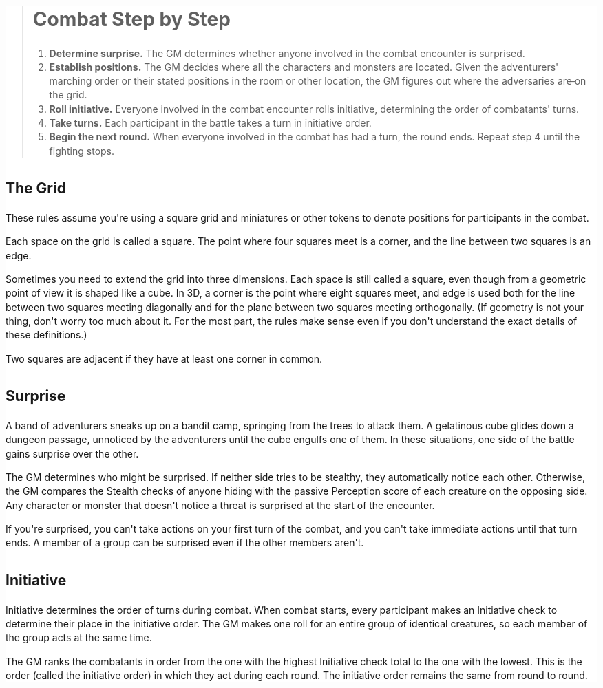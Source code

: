 ># Combat Step by Step  
>  
>1. **Determine surprise.** The GM determines whether anyone involved in the combat encounter is surprised.  
>2. **Establish positions.** The GM decides where all the characters and monsters are located. Given the adventurers' marching order or their stated positions in the room or other location, the GM figures out where the adversaries are̶ on the grid.  
>3. **Roll initiative.** Everyone involved in the combat encounter rolls initiative, determining the order of combatants' turns.  
>4. **Take turns.** Each participant in the battle takes a turn in initiative order.  
>5. **Begin the next round.** When everyone involved in the combat has had a turn, the round ends. Repeat step 4 until the fighting stops.  

## The Grid  
These rules assume you're using a square grid and miniatures or other tokens to denote positions for participants in the combat.  

Each space on the grid is called a square. The point where four squares meet is a corner, and the line between two squares is an edge.  

Sometimes you need to extend the grid into three dimensions. Each space is still called a square, even though from a geometric point of view it is shaped like a cube. In 3D, a corner is the point where eight squares meet, and edge is used both for the line between two squares meeting diagonally and for the plane between two squares meeting orthogonally. (If geometry is not your thing, don't worry too much about it. For the most part, the rules make sense even if you don't understand the exact details of these definitions.)  

Two squares are adjacent if they have at least one corner in common.  

## Surprise  

A band of adventurers sneaks up on a bandit camp, springing from the trees to attack them. A gelatinous cube glides down a dungeon passage, unnoticed by the adventurers until the cube engulfs one of them. In these situations, one side of the battle gains surprise over the other.  

The GM determines who might be surprised. If neither side tries to be stealthy, they automatically notice each other. Otherwise, the GM compares the Stealth checks of anyone hiding with the passive Perception score of each creature on the opposing side. Any character or monster that doesn't notice a threat is surprised at the start of the encounter.  

If you're surprised, you can't take actions on your first turn of the combat, and you can't take immediate actions until that turn ends. A member of a group can be surprised even if the other members aren't.  

## Initiative  

Initiative determines the order of turns during combat. When combat starts, every participant makes an Initiative check to determine their place in the initiative order. The GM makes one roll for an entire group of identical creatures, so each member of the group acts at the same time.  

The GM ranks the combatants in order from the one with the highest Initiative check total to the one with the lowest. This is the order (called the initiative order) in which they act during each round. The initiative order remains the same from round to round.  
